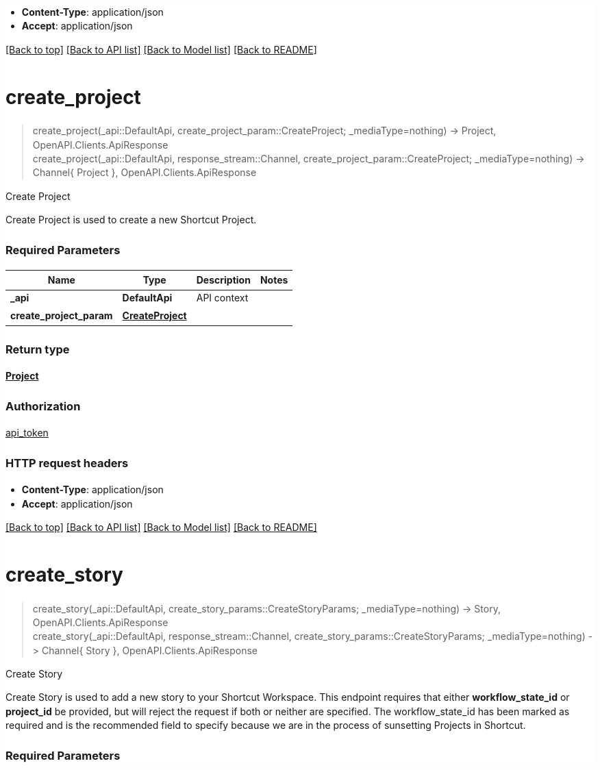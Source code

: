 - **Content-Type**: application/json
 - **Accept**: application/json

[[Back to top]](#) [[Back to API list]](../README.md#api-endpoints) [[Back to Model list]](../README.md#models) [[Back to README]](../README.md)

# **create_project**
> create_project(_api::DefaultApi, create_project_param::CreateProject; _mediaType=nothing) -> Project, OpenAPI.Clients.ApiResponse <br/>
> create_project(_api::DefaultApi, response_stream::Channel, create_project_param::CreateProject; _mediaType=nothing) -> Channel{ Project }, OpenAPI.Clients.ApiResponse

Create Project

Create Project is used to create a new Shortcut Project.

### Required Parameters

Name | Type | Description  | Notes
------------- | ------------- | ------------- | -------------
 **_api** | **DefaultApi** | API context | 
**create_project_param** | [**CreateProject**](CreateProject.md)|  | 

### Return type

[**Project**](Project.md)

### Authorization

[api_token](../README.md#api_token)

### HTTP request headers

 - **Content-Type**: application/json
 - **Accept**: application/json

[[Back to top]](#) [[Back to API list]](../README.md#api-endpoints) [[Back to Model list]](../README.md#models) [[Back to README]](../README.md)

# **create_story**
> create_story(_api::DefaultApi, create_story_params::CreateStoryParams; _mediaType=nothing) -> Story, OpenAPI.Clients.ApiResponse <br/>
> create_story(_api::DefaultApi, response_stream::Channel, create_story_params::CreateStoryParams; _mediaType=nothing) -> Channel{ Story }, OpenAPI.Clients.ApiResponse

Create Story

Create Story is used to add a new story to your Shortcut Workspace.     This endpoint requires that either **workflow_state_id** or **project_id** be provided, but will reject the request if both or neither are specified. The workflow_state_id has been marked as required and is the recommended field to specify because we are in the process of sunsetting Projects in Shortcut.

### Required Parameters
